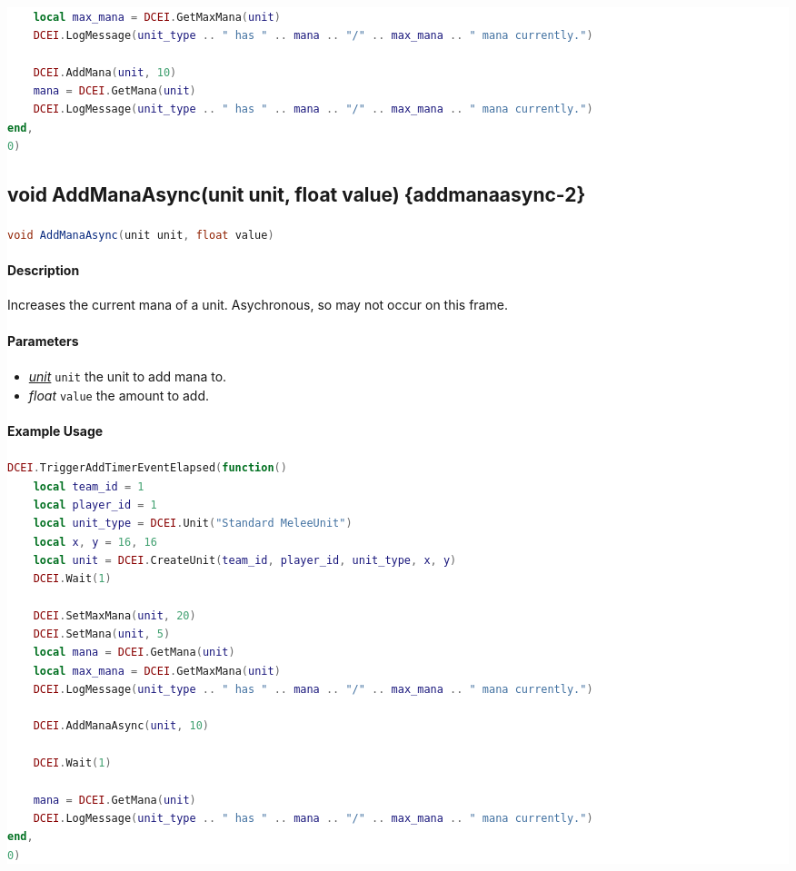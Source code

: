 ```lua
    local max_mana = DCEI.GetMaxMana(unit)
    DCEI.LogMessage(unit_type .. " has " .. mana .. "/" .. max_mana .. " mana currently.")

    DCEI.AddMana(unit, 10)
    mana = DCEI.GetMana(unit)
    DCEI.LogMessage(unit_type .. " has " .. mana .. "/" .. max_mana .. " mana currently.")
end, 
0)
```
[](example-usage-end)

[](extra-section-start)

[](extra-section-end)

## void AddManaAsync(unit unit, float value) {addmanaasync-2}
```cs
void AddManaAsync(unit unit, float value)
```
#### Description
[](description-start)
Increases the current mana of a unit. Asychronous, so may not occur on this frame. 
[](description-end)

#### Parameters
[](parameters-start)
- *[unit](Trigger-API-Reference-DCEI-Types#unit)* `unit` the unit to add mana to.
- *float* `value` the amount to add.

[](parameters-end)

#### Example Usage
[](example-usage-start)
```lua
DCEI.TriggerAddTimerEventElapsed(function()
    local team_id = 1
    local player_id = 1
    local unit_type = DCEI.Unit("Standard MeleeUnit")
    local x, y = 16, 16
    local unit = DCEI.CreateUnit(team_id, player_id, unit_type, x, y)
    DCEI.Wait(1)

    DCEI.SetMaxMana(unit, 20)
    DCEI.SetMana(unit, 5)
    local mana = DCEI.GetMana(unit)
    local max_mana = DCEI.GetMaxMana(unit)
    DCEI.LogMessage(unit_type .. " has " .. mana .. "/" .. max_mana .. " mana currently.")

    DCEI.AddManaAsync(unit, 10)

    DCEI.Wait(1)

    mana = DCEI.GetMana(unit)
    DCEI.LogMessage(unit_type .. " has " .. mana .. "/" .. max_mana .. " mana currently.")
end, 
0)
```
[](example-usage-end)
